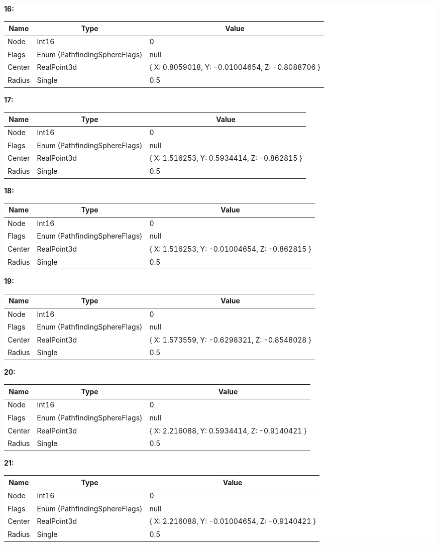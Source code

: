 
**16:**

Name	| Type	| Value
---	|---	|---	|
Node	|Int16	|0
Flags	|Enum (PathfindingSphereFlags)	|null
Center	|RealPoint3d	|{ X: 0.8059018, Y: -0.01004654, Z: -0.8088706 }
Radius	|Single	|0.5


**17:**

Name	| Type	| Value
---	|---	|---	|
Node	|Int16	|0
Flags	|Enum (PathfindingSphereFlags)	|null
Center	|RealPoint3d	|{ X: 1.516253, Y: 0.5934414, Z: -0.862815 }
Radius	|Single	|0.5


**18:**

Name	| Type	| Value
---	|---	|---	|
Node	|Int16	|0
Flags	|Enum (PathfindingSphereFlags)	|null
Center	|RealPoint3d	|{ X: 1.516253, Y: -0.01004654, Z: -0.862815 }
Radius	|Single	|0.5


**19:**

Name	| Type	| Value
---	|---	|---	|
Node	|Int16	|0
Flags	|Enum (PathfindingSphereFlags)	|null
Center	|RealPoint3d	|{ X: 1.573559, Y: -0.6298321, Z: -0.8548028 }
Radius	|Single	|0.5


**20:**

Name	| Type	| Value
---	|---	|---	|
Node	|Int16	|0
Flags	|Enum (PathfindingSphereFlags)	|null
Center	|RealPoint3d	|{ X: 2.216088, Y: 0.5934414, Z: -0.9140421 }
Radius	|Single	|0.5


**21:**

Name	| Type	| Value
---	|---	|---	|
Node	|Int16	|0
Flags	|Enum (PathfindingSphereFlags)	|null
Center	|RealPoint3d	|{ X: 2.216088, Y: -0.01004654, Z: -0.9140421 }
Radius	|Single	|0.5
